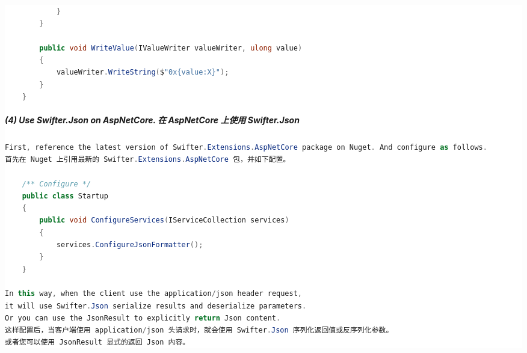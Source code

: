 ```C#
            }
        }

        public void WriteValue(IValueWriter valueWriter, ulong value)
        {
            valueWriter.WriteString($"0x{value:X}");
        }
    }
```
##### (4) Use Swifter.Json on AspNetCore. 在 AspNetCore 上使用 Swifter.Json
```C#
First, reference the latest version of Swifter.Extensions.AspNetCore package on Nuget. And configure as follows.
首先在 Nuget 上引用最新的 Swifter.Extensions.AspNetCore 包，并如下配置。

    /** Configure */
    public class Startup
    {
        public void ConfigureServices(IServiceCollection services)
        {
            services.ConfigureJsonFormatter();
        }
    }
    
In this way, when the client use the application/json header request,
it will use Swifter.Json serialize results and deserialize parameters.
Or you can use the JsonResult to explicitly return Json content.
这样配置后，当客户端使用 application/json 头请求时，就会使用 Swifter.Json 序列化返回值或反序列化参数。
或者您可以使用 JsonResult 显式的返回 Json 内容。
```
